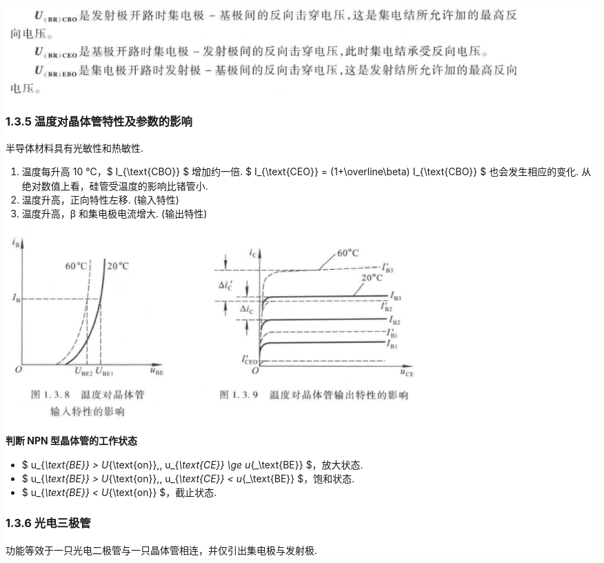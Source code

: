 <img src="image\1.3.4.3.3.png" width=750>

### 1.3.5	温度对晶体管特性及参数的影响

半导体材料具有光敏性和热敏性.

1. 温度每升高 10 ℃，$ I_{\text{CBO}} $ 增加约一倍. $ I_{\text{CEO}} = (1+\overline\beta) I_{\text{CBO}} $ 也会发生相应的变化. 从绝对数值上看，硅管受温度的影响比锗管小.
2. 温度升高，正向特性左移. (输入特性)
3. 温度升高，β 和集电极电流增大. (输出特性)

<img src="image\1.3.5.png" width=600>

**判断 NPN 型晶体管的工作状态**

- $ u_{_\text{BE}} > U_{\text{on}},\, u_{_\text{CE}} \ge u_{_\text{BE}} $，放大状态.
- $ u_{_\text{BE}} > U_{\text{on}},\, u_{_\text{CE}} < u_{_\text{BE}} $，饱和状态.
- $ u_{_\text{BE}} < U_{\text{on}} $，截止状态.

### 1.3.6	光电三极管

功能等效于一只光电二极管与一只晶体管相连，并仅引出集电极与发射极.
